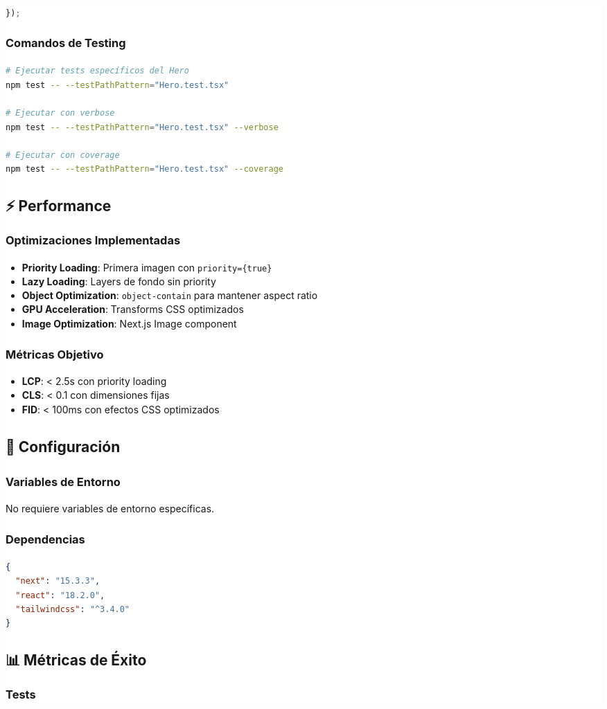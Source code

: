```typescript
});
```

### Comandos de Testing

```bash
# Ejecutar tests específicos del Hero
npm test -- --testPathPattern="Hero.test.tsx"

# Ejecutar con verbose
npm test -- --testPathPattern="Hero.test.tsx" --verbose

# Ejecutar con coverage
npm test -- --testPathPattern="Hero.test.tsx" --coverage
```

## ⚡ Performance

### Optimizaciones Implementadas

- **Priority Loading**: Primera imagen con `priority={true}`
- **Lazy Loading**: Layers de fondo sin priority
- **Object Optimization**: `object-contain` para mantener aspect ratio
- **GPU Acceleration**: Transforms CSS optimizados
- **Image Optimization**: Next.js Image component

### Métricas Objetivo

- **LCP**: < 2.5s con priority loading
- **CLS**: < 0.1 con dimensiones fijas
- **FID**: < 100ms con efectos CSS optimizados

## 🔧 Configuración

### Variables de Entorno

No requiere variables de entorno específicas.

### Dependencias

```json
{
  "next": "15.3.3",
  "react": "18.2.0",
  "tailwindcss": "^3.4.0"
}
```

## 📊 Métricas de Éxito

### Tests
